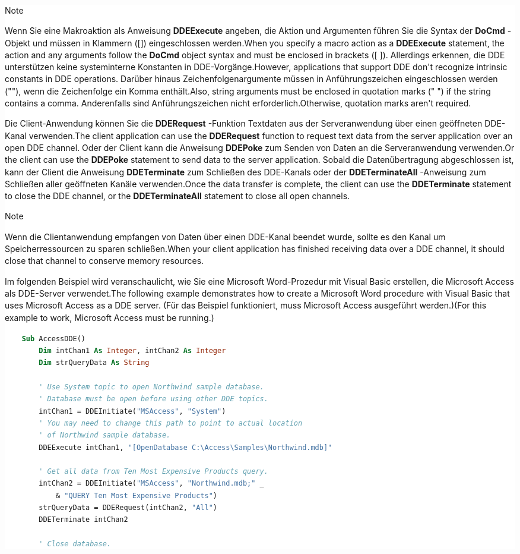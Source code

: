 
> [!NOTE]
> <P><span data-ttu-id="6c1c3-125">Wenn Sie eine Makroaktion als Anweisung <STRONG>DDEExecute</STRONG> angeben, die Aktion und Argumenten führen Sie die Syntax der <STRONG>DoCmd</STRONG> -Objekt und müssen in Klammern ([]) eingeschlossen werden.</span><span class="sxs-lookup"><span data-stu-id="6c1c3-125">When you specify a macro action as a <STRONG>DDEExecute</STRONG> statement, the action and any arguments follow the <STRONG>DoCmd</STRONG> object syntax and must be enclosed in brackets ([ ]).</span></span> <span data-ttu-id="6c1c3-126">Allerdings erkennen, die DDE unterstützen keine systeminterne Konstanten in DDE-Vorgänge.</span><span class="sxs-lookup"><span data-stu-id="6c1c3-126">However, applications that support DDE don't recognize intrinsic constants in DDE operations.</span></span> <span data-ttu-id="6c1c3-127">Darüber hinaus Zeichenfolgenargumente müssen in Anführungszeichen eingeschlossen werden (""), wenn die Zeichenfolge ein Komma enthält.</span><span class="sxs-lookup"><span data-stu-id="6c1c3-127">Also, string arguments must be enclosed in quotation marks (" ") if the string contains a comma.</span></span> <span data-ttu-id="6c1c3-128">Anderenfalls sind Anführungszeichen nicht erforderlich.</span><span class="sxs-lookup"><span data-stu-id="6c1c3-128">Otherwise, quotation marks aren't required.</span></span></P>



<span data-ttu-id="6c1c3-129">Die Client-Anwendung können Sie die **DDERequest** -Funktion Textdaten aus der Serveranwendung über einen geöffneten DDE-Kanal verwenden.</span><span class="sxs-lookup"><span data-stu-id="6c1c3-129">The client application can use the **DDERequest** function to request text data from the server application over an open DDE channel.</span></span> <span data-ttu-id="6c1c3-130">Oder der Client kann die Anweisung **DDEPoke** zum Senden von Daten an die Serveranwendung verwenden.</span><span class="sxs-lookup"><span data-stu-id="6c1c3-130">Or the client can use the **DDEPoke** statement to send data to the server application.</span></span> <span data-ttu-id="6c1c3-131">Sobald die Datenübertragung abgeschlossen ist, kann der Client die Anweisung **DDETerminate** zum Schließen des DDE-Kanals oder der **DDETerminateAll** -Anweisung zum Schließen aller geöffneten Kanäle verwenden.</span><span class="sxs-lookup"><span data-stu-id="6c1c3-131">Once the data transfer is complete, the client can use the **DDETerminate** statement to close the DDE channel, or the **DDETerminateAll** statement to close all open channels.</span></span>


> [!NOTE]
> <P><span data-ttu-id="6c1c3-132">Wenn die Clientanwendung empfangen von Daten über einen DDE-Kanal beendet wurde, sollte es den Kanal um Speicherressourcen zu sparen schließen.</span><span class="sxs-lookup"><span data-stu-id="6c1c3-132">When your client application has finished receiving data over a DDE channel, it should close that channel to conserve memory resources.</span></span></P>



<span data-ttu-id="6c1c3-133">Im folgenden Beispiel wird veranschaulicht, wie Sie eine Microsoft Word-Prozedur mit Visual Basic erstellen, die Microsoft Access als DDE-Server verwendet.</span><span class="sxs-lookup"><span data-stu-id="6c1c3-133">The following example demonstrates how to create a Microsoft Word procedure with Visual Basic that uses Microsoft Access as a DDE server.</span></span> <span data-ttu-id="6c1c3-134">(Für das Beispiel funktioniert, muss Microsoft Access ausgeführt werden.)</span><span class="sxs-lookup"><span data-stu-id="6c1c3-134">(For this example to work, Microsoft Access must be running.)</span></span>

```vb
    Sub AccessDDE() 
        Dim intChan1 As Integer, intChan2 As Integer 
        Dim strQueryData As String 
     
        ' Use System topic to open Northwind sample database. 
        ' Database must be open before using other DDE topics. 
        intChan1 = DDEInitiate("MSAccess", "System") 
        ' You may need to change this path to point to actual location 
        ' of Northwind sample database. 
        DDEExecute intChan1, "[OpenDatabase C:\Access\Samples\Northwind.mdb]" 
     
        ' Get all data from Ten Most Expensive Products query. 
        intChan2 = DDEInitiate("MSAccess", "Northwind.mdb;" _ 
            & "QUERY Ten Most Expensive Products") 
        strQueryData = DDERequest(intChan2, "All") 
        DDETerminate intChan2 
     
        ' Close database. 
```